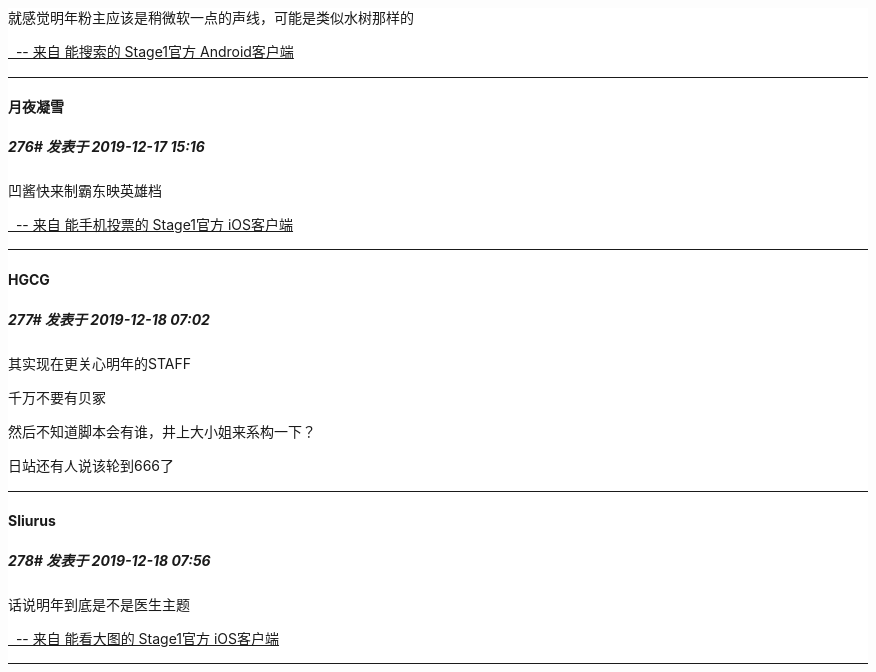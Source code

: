 
就感觉明年粉主应该是稍微软一点的声线，可能是类似水树那样的

[  -- 来自 能搜索的 Stage1官方 Android客户端](https://www.coolapk.com/apk/140634)







*****

####  月夜凝雪  
##### 276#       发表于 2019-12-17 15:16




凹酱快来制霸东映英雄档

[  -- 来自 能手机投票的 Stage1官方 iOS客户端](https://itunes.apple.com/fi/app/saraba1st/id1221237470?mt=8)







*****

####  HGCG  
##### 277#       发表于 2019-12-18 07:02




其实现在更关心明年的STAFF

千万不要有贝冢

然后不知道脚本会有谁，井上大小姐来系构一下？

日站还有人说该轮到666了







*****

####  Sliurus  
##### 278#       发表于 2019-12-18 07:56




话说明年到底是不是医生主题

[  -- 来自 能看大图的 Stage1官方 iOS客户端](https://itunes.apple.com/fi/app/saraba1st/id1221237470?mt=8)







*****
